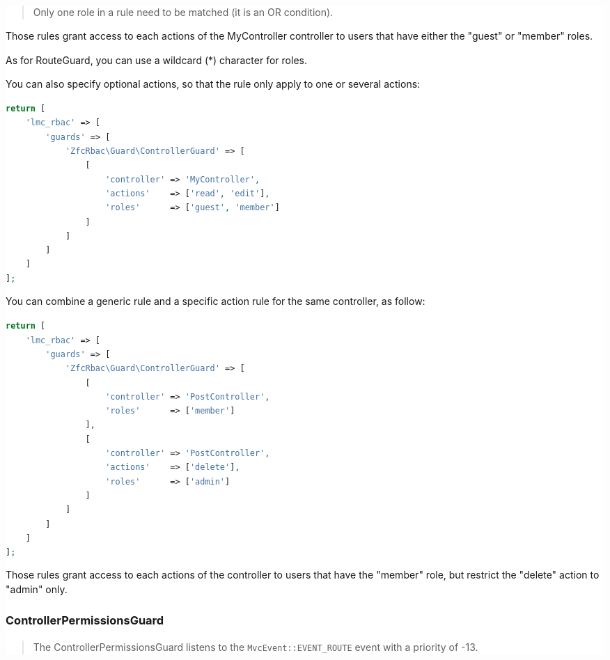 > Only one role in a rule need to be matched (it is an OR condition).

Those rules grant access to each actions of the MyController controller to users that have either the "guest" or
"member" roles.

As for RouteGuard, you can use a wildcard (*) character for roles.

You can also specify optional actions, so that the rule only apply to one or several actions:

```php
return [
    'lmc_rbac' => [
        'guards' => [
            'ZfcRbac\Guard\ControllerGuard' => [
                [
                    'controller' => 'MyController',
                    'actions'    => ['read', 'edit'],
                    'roles'      => ['guest', 'member']
                ]
            ]
        ]
    ]
];
```

You can combine a generic rule and a specific action rule for the same controller, as follow:

```php
return [
    'lmc_rbac' => [
        'guards' => [
            'ZfcRbac\Guard\ControllerGuard' => [
                [
                    'controller' => 'PostController',
                    'roles'      => ['member']
                ],
                [
                    'controller' => 'PostController',
                    'actions'    => ['delete'],
                    'roles'      => ['admin']
                ]
            ]
        ]
    ]
];
```

Those rules grant access to each actions of the controller to users that have the "member" role, but restrict the
"delete" action to "admin" only.

### ControllerPermissionsGuard

> The ControllerPermissionsGuard listens to the `MvcEvent::EVENT_ROUTE` event with a priority of -13.
